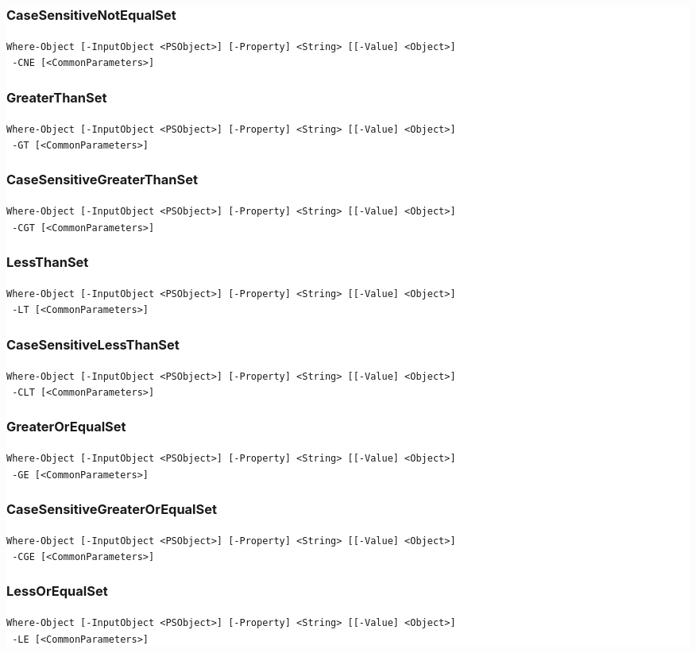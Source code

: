 ### CaseSensitiveNotEqualSet

```
Where-Object [-InputObject <PSObject>] [-Property] <String> [[-Value] <Object>]
 -CNE [<CommonParameters>]
```

### GreaterThanSet

```
Where-Object [-InputObject <PSObject>] [-Property] <String> [[-Value] <Object>]
 -GT [<CommonParameters>]
```

### CaseSensitiveGreaterThanSet

```
Where-Object [-InputObject <PSObject>] [-Property] <String> [[-Value] <Object>]
 -CGT [<CommonParameters>]
```

### LessThanSet

```
Where-Object [-InputObject <PSObject>] [-Property] <String> [[-Value] <Object>]
 -LT [<CommonParameters>]
```

### CaseSensitiveLessThanSet

```
Where-Object [-InputObject <PSObject>] [-Property] <String> [[-Value] <Object>]
 -CLT [<CommonParameters>]
```

### GreaterOrEqualSet

```
Where-Object [-InputObject <PSObject>] [-Property] <String> [[-Value] <Object>]
 -GE [<CommonParameters>]
```

### CaseSensitiveGreaterOrEqualSet

```
Where-Object [-InputObject <PSObject>] [-Property] <String> [[-Value] <Object>]
 -CGE [<CommonParameters>]
```

### LessOrEqualSet

```
Where-Object [-InputObject <PSObject>] [-Property] <String> [[-Value] <Object>]
 -LE [<CommonParameters>]
```
